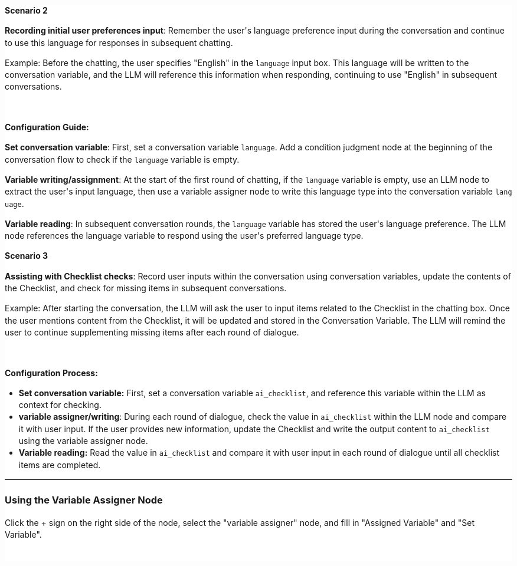**Scenario 2**

**Recording initial user preferences input**: Remember the user's language preference input during the conversation and continue to use this language for responses in subsequent chatting.

Example: Before the chatting, the user specifies "English" in the `language` input box. This language will be written to the conversation variable, and the LLM will reference this information when responding, continuing to use "English" in subsequent conversations.

<figure><img src="../../../.gitbook/assets/conversation-var-scenario-1.png" alt=""><figcaption></figcaption></figure>

**Configuration Guide:**

**Set conversation variable**: First, set a conversation variable `language`. Add a condition judgment node at the beginning of the conversation flow to check if the `language` variable is empty.

**Variable writing/assignment**: At the start of the first round of chatting, if the `language` variable is empty, use an LLM node to extract the user's input language, then use a variable assigner node to write this language type into the conversation variable `language`.

**Variable reading**: In subsequent conversation rounds, the `language` variable has stored the user's language preference. The LLM node references the language variable to respond using the user's preferred language type.

**Scenario 3**

**Assisting with Checklist checks**: Record user inputs within the conversation using conversation variables, update the contents of the Checklist, and check for missing items in subsequent conversations.

Example: After starting the conversation, the LLM will ask the user to input items related to the Checklist in the chatting box. Once the user mentions content from the Checklist, it will be updated and stored in the Conversation Variable. The LLM will remind the user to continue supplementing missing items after each round of dialogue.

<figure><img src="../../../.gitbook/assets/conversation-var-scenario-2-1.png" alt=""><figcaption></figcaption></figure>

**Configuration Process:**

* **Set conversation variable:** First, set a conversation variable `ai_checklist`, and reference this variable within the LLM as context for checking.
* **variable assigner/writing**: During each round of dialogue, check the value in `ai_checklist` within the LLM node and compare it with user input. If the user provides new information, update the Checklist and write the output content to `ai_checklist` using the variable assigner node.
* **Variable reading:** Read the value in `ai_checklist` and compare it with user input in each round of dialogue until all checklist items are completed.

***

### Using the Variable Assigner Node

Click the + sign on the right side of the node, select the "variable assigner" node, and fill in "Assigned Variable" and "Set Variable".

<figure><img src="../../../.gitbook/assets/language-variable-assigner.png" alt="" width="375"><figcaption></figcaption></figure>
